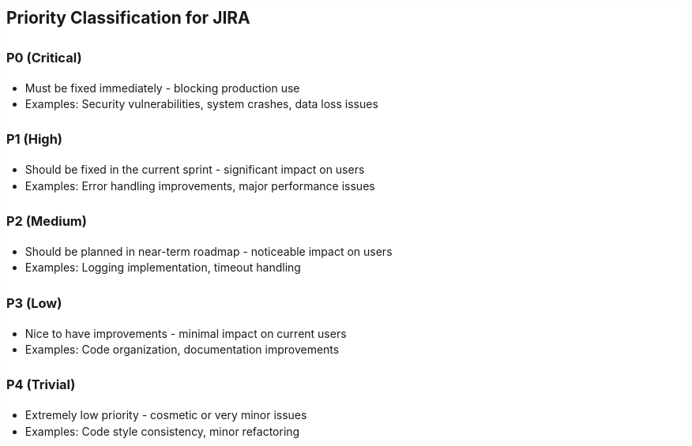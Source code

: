 ```
```

## Priority Classification for JIRA

### P0 (Critical)
- Must be fixed immediately - blocking production use
- Examples: Security vulnerabilities, system crashes, data loss issues

### P1 (High)
- Should be fixed in the current sprint - significant impact on users
- Examples: Error handling improvements, major performance issues

### P2 (Medium)
- Should be planned in near-term roadmap - noticeable impact on users
- Examples: Logging implementation, timeout handling

### P3 (Low)
- Nice to have improvements - minimal impact on current users
- Examples: Code organization, documentation improvements

### P4 (Trivial)
- Extremely low priority - cosmetic or very minor issues
- Examples: Code style consistency, minor refactoring
